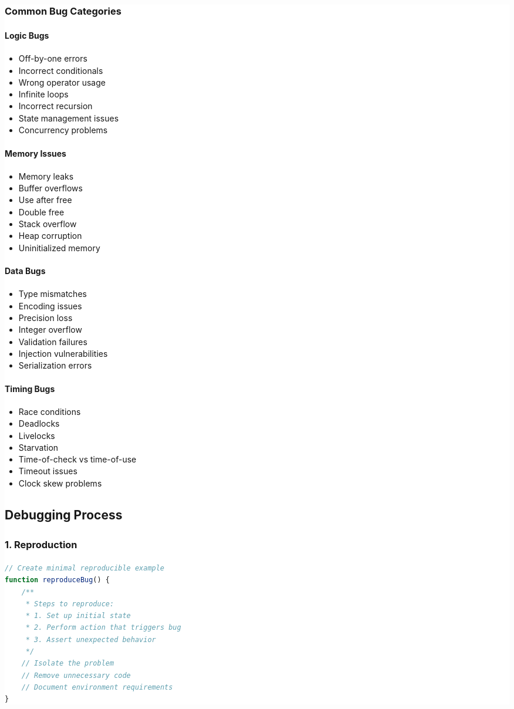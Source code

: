### Common Bug Categories

#### Logic Bugs

- Off-by-one errors
- Incorrect conditionals
- Wrong operator usage
- Infinite loops
- Incorrect recursion
- State management issues
- Concurrency problems

#### Memory Issues

- Memory leaks
- Buffer overflows
- Use after free
- Double free
- Stack overflow
- Heap corruption
- Uninitialized memory

#### Data Bugs

- Type mismatches
- Encoding issues
- Precision loss
- Integer overflow
- Validation failures
- Injection vulnerabilities
- Serialization errors

#### Timing Bugs

- Race conditions
- Deadlocks
- Livelocks
- Starvation
- Time-of-check vs time-of-use
- Timeout issues
- Clock skew problems

## Debugging Process

### 1. Reproduction

```typescript
// Create minimal reproducible example
function reproduceBug() {
    /**
     * Steps to reproduce:
     * 1. Set up initial state
     * 2. Perform action that triggers bug
     * 3. Assert unexpected behavior
     */
    // Isolate the problem
    // Remove unnecessary code
    // Document environment requirements
}
```
